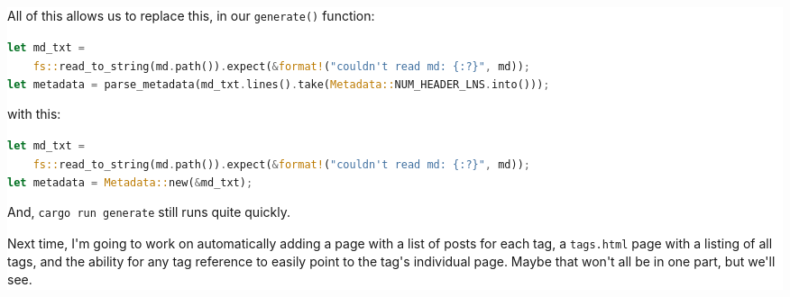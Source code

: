 All of this allows us to replace this, in our `generate()` function:

```rust
let md_txt =
    fs::read_to_string(md.path()).expect(&format!("couldn't read md: {:?}", md));
let metadata = parse_metadata(md_txt.lines().take(Metadata::NUM_HEADER_LNS.into()));
```

with this:

```rust
let md_txt =
    fs::read_to_string(md.path()).expect(&format!("couldn't read md: {:?}", md));
let metadata = Metadata::new(&md_txt);
```

And, `cargo run generate` still runs quite quickly.

Next time, I'm going to work on automatically adding a page with a list of
posts for each tag, a `tags.html` page with a listing of all tags, and the
ability for any tag reference to easily point to the tag's individual
page. Maybe that won't all be in one part, but we'll see.
